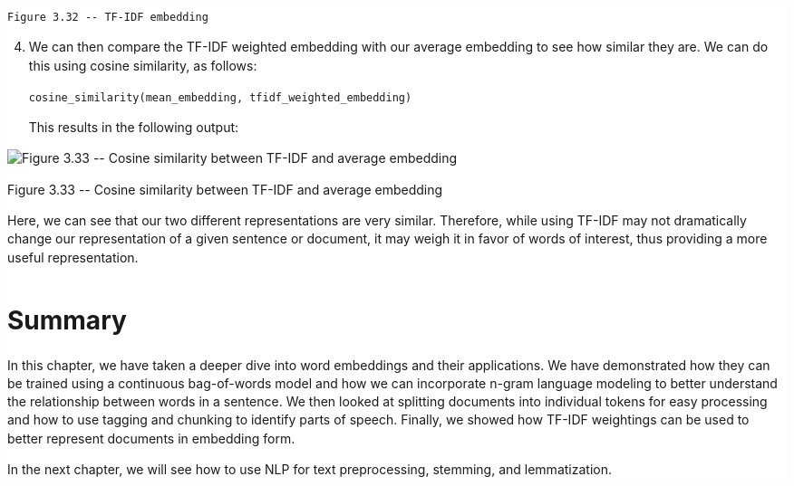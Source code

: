 
    Figure 3.32 -- TF-IDF embedding

4.  We can then compare the TF-IDF weighted embedding with our average
    embedding to see how similar they are. We can
    do this using cosine similarity, as follows:

    ```
    cosine_similarity(mean_embedding, tfidf_weighted_embedding)
    ```
    

    This results in the following output:

![Figure 3.33 -- Cosine similarity between TF-IDF and average embedding
](./images/B12365_03_33.png)

Figure 3.33 -- Cosine similarity between TF-IDF and average embedding

Here, we can see that our two different representations are very
similar. Therefore, while using TF-IDF may not dramatically change our
representation of a given sentence or document, it may weigh it in favor
of words of interest, thus providing a more useful representation.


Summary
=======


In this chapter, we have taken a deeper dive into word embeddings and
their applications. We have demonstrated how they can be trained using a
continuous bag-of-words model and how we can incorporate n-gram language
modeling to better understand the relationship between words in a
sentence. We then looked at splitting documents into individual tokens
for easy processing and how to use tagging and chunking to identify
parts of speech. Finally, we showed how TF-IDF weightings can be used to
better represent documents in embedding form.

In the next chapter, we will see how to use NLP for text preprocessing,
stemming, and lemmatization.

